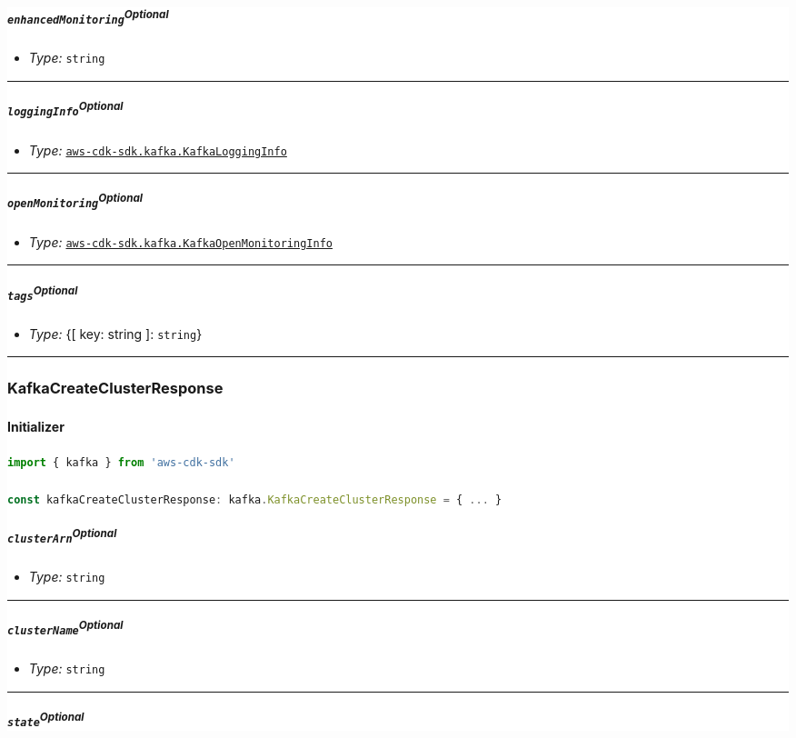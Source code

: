 ##### `enhancedMonitoring`<sup>Optional</sup> <a name="aws-cdk-sdk.kafka.KafkaCreateClusterRequest.property.enhancedMonitoring"></a>

- *Type:* `string`

---

##### `loggingInfo`<sup>Optional</sup> <a name="aws-cdk-sdk.kafka.KafkaCreateClusterRequest.property.loggingInfo"></a>

- *Type:* [`aws-cdk-sdk.kafka.KafkaLoggingInfo`](#aws-cdk-sdk.kafka.KafkaLoggingInfo)

---

##### `openMonitoring`<sup>Optional</sup> <a name="aws-cdk-sdk.kafka.KafkaCreateClusterRequest.property.openMonitoring"></a>

- *Type:* [`aws-cdk-sdk.kafka.KafkaOpenMonitoringInfo`](#aws-cdk-sdk.kafka.KafkaOpenMonitoringInfo)

---

##### `tags`<sup>Optional</sup> <a name="aws-cdk-sdk.kafka.KafkaCreateClusterRequest.property.tags"></a>

- *Type:* {[ key: string ]: `string`}

---

### KafkaCreateClusterResponse <a name="aws-cdk-sdk.kafka.KafkaCreateClusterResponse"></a>

#### Initializer <a name="[object Object].Initializer"></a>

```typescript
import { kafka } from 'aws-cdk-sdk'

const kafkaCreateClusterResponse: kafka.KafkaCreateClusterResponse = { ... }
```

##### `clusterArn`<sup>Optional</sup> <a name="aws-cdk-sdk.kafka.KafkaCreateClusterResponse.property.clusterArn"></a>

- *Type:* `string`

---

##### `clusterName`<sup>Optional</sup> <a name="aws-cdk-sdk.kafka.KafkaCreateClusterResponse.property.clusterName"></a>

- *Type:* `string`

---

##### `state`<sup>Optional</sup> <a name="aws-cdk-sdk.kafka.KafkaCreateClusterResponse.property.state"></a>
